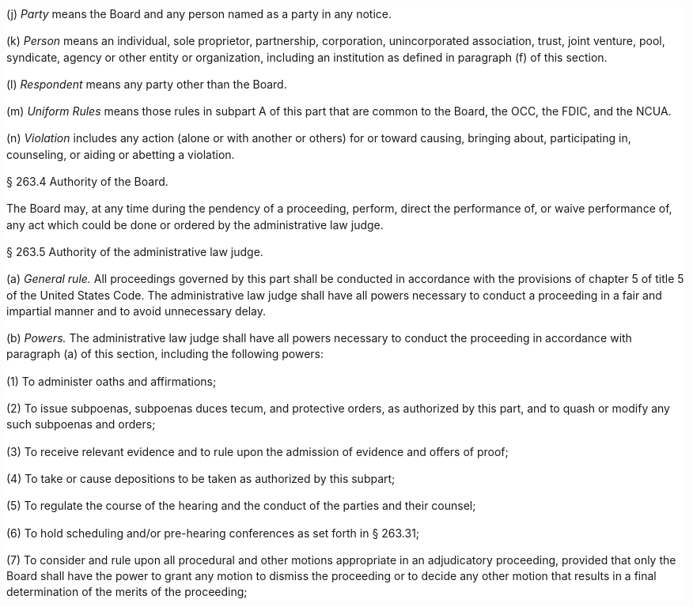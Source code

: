
(j) *Party* means the Board and any person named as a party in any notice.


(k) *Person* means an individual, sole proprietor, partnership, corporation, unincorporated association, trust, joint venture, pool, syndicate, agency or other entity or organization, including an institution as defined in paragraph (f) of this section.


(l) *Respondent* means any party other than the Board.


(m) *Uniform Rules* means those rules in subpart A of this part that are common to the Board, the OCC, the FDIC, and the NCUA.


(n) *Violation* includes any action (alone or with another or others) for or toward causing, bringing about, participating in, counseling, or aiding or abetting a violation.






§ 263.4 Authority of the Board.

The Board may, at any time during the pendency of a proceeding, perform, direct the performance of, or waive performance of, any act which could be done or ordered by the administrative law judge.






§ 263.5 Authority of the administrative law judge.

(a) *General rule.* All proceedings governed by this part shall be conducted in accordance with the provisions of chapter 5 of title 5 of the United States Code. The administrative law judge shall have all powers necessary to conduct a proceeding in a fair and impartial manner and to avoid unnecessary delay.


(b) *Powers.* The administrative law judge shall have all powers necessary to conduct the proceeding in accordance with paragraph (a) of this section, including the following powers:


(1) To administer oaths and affirmations;


(2) To issue subpoenas, subpoenas duces tecum, and protective orders, as authorized by this part, and to quash or modify any such subpoenas and orders;


(3) To receive relevant evidence and to rule upon the admission of evidence and offers of proof;


(4) To take or cause depositions to be taken as authorized by this subpart;


(5) To regulate the course of the hearing and the conduct of the parties and their counsel;


(6) To hold scheduling and/or pre-hearing conferences as set forth in § 263.31;


(7) To consider and rule upon all procedural and other motions appropriate in an adjudicatory proceeding, provided that only the Board shall have the power to grant any motion to dismiss the proceeding or to decide any other motion that results in a final determination of the merits of the proceeding;
